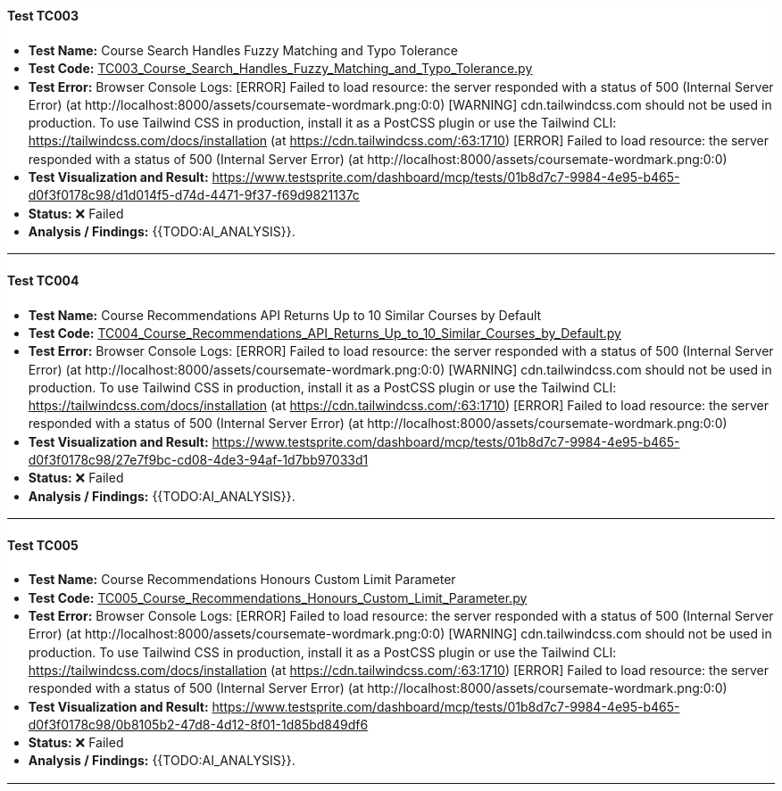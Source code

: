 #### Test TC003
- **Test Name:** Course Search Handles Fuzzy Matching and Typo Tolerance
- **Test Code:** [TC003_Course_Search_Handles_Fuzzy_Matching_and_Typo_Tolerance.py](./TC003_Course_Search_Handles_Fuzzy_Matching_and_Typo_Tolerance.py)
- **Test Error:** 
Browser Console Logs:
[ERROR] Failed to load resource: the server responded with a status of 500 (Internal Server Error) (at http://localhost:8000/assets/coursemate-wordmark.png:0:0)
[WARNING] cdn.tailwindcss.com should not be used in production. To use Tailwind CSS in production, install it as a PostCSS plugin or use the Tailwind CLI: https://tailwindcss.com/docs/installation (at https://cdn.tailwindcss.com/:63:1710)
[ERROR] Failed to load resource: the server responded with a status of 500 (Internal Server Error) (at http://localhost:8000/assets/coursemate-wordmark.png:0:0)
- **Test Visualization and Result:** https://www.testsprite.com/dashboard/mcp/tests/01b8d7c7-9984-4e95-b465-d0f3f0178c98/d1d014f5-d74d-4471-9f37-f69d9821137c
- **Status:** ❌ Failed
- **Analysis / Findings:** {{TODO:AI_ANALYSIS}}.
---

#### Test TC004
- **Test Name:** Course Recommendations API Returns Up to 10 Similar Courses by Default
- **Test Code:** [TC004_Course_Recommendations_API_Returns_Up_to_10_Similar_Courses_by_Default.py](./TC004_Course_Recommendations_API_Returns_Up_to_10_Similar_Courses_by_Default.py)
- **Test Error:** 
Browser Console Logs:
[ERROR] Failed to load resource: the server responded with a status of 500 (Internal Server Error) (at http://localhost:8000/assets/coursemate-wordmark.png:0:0)
[WARNING] cdn.tailwindcss.com should not be used in production. To use Tailwind CSS in production, install it as a PostCSS plugin or use the Tailwind CLI: https://tailwindcss.com/docs/installation (at https://cdn.tailwindcss.com/:63:1710)
[ERROR] Failed to load resource: the server responded with a status of 500 (Internal Server Error) (at http://localhost:8000/assets/coursemate-wordmark.png:0:0)
- **Test Visualization and Result:** https://www.testsprite.com/dashboard/mcp/tests/01b8d7c7-9984-4e95-b465-d0f3f0178c98/27e7f9bc-cd08-4de3-94af-1d7bb97033d1
- **Status:** ❌ Failed
- **Analysis / Findings:** {{TODO:AI_ANALYSIS}}.
---

#### Test TC005
- **Test Name:** Course Recommendations Honours Custom Limit Parameter
- **Test Code:** [TC005_Course_Recommendations_Honours_Custom_Limit_Parameter.py](./TC005_Course_Recommendations_Honours_Custom_Limit_Parameter.py)
- **Test Error:** 
Browser Console Logs:
[ERROR] Failed to load resource: the server responded with a status of 500 (Internal Server Error) (at http://localhost:8000/assets/coursemate-wordmark.png:0:0)
[WARNING] cdn.tailwindcss.com should not be used in production. To use Tailwind CSS in production, install it as a PostCSS plugin or use the Tailwind CLI: https://tailwindcss.com/docs/installation (at https://cdn.tailwindcss.com/:63:1710)
[ERROR] Failed to load resource: the server responded with a status of 500 (Internal Server Error) (at http://localhost:8000/assets/coursemate-wordmark.png:0:0)
- **Test Visualization and Result:** https://www.testsprite.com/dashboard/mcp/tests/01b8d7c7-9984-4e95-b465-d0f3f0178c98/0b8105b2-47d8-4d12-8f01-1d85bd849df6
- **Status:** ❌ Failed
- **Analysis / Findings:** {{TODO:AI_ANALYSIS}}.
---
